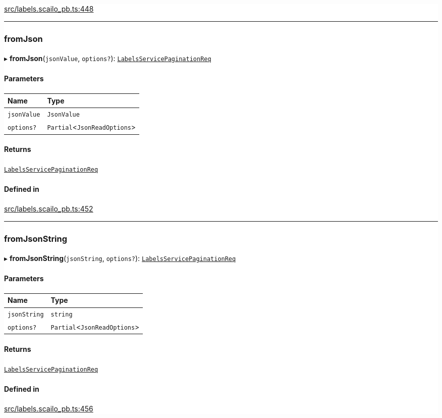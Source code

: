 [src/labels.scailo_pb.ts:448](https://github.com/scailo/ts-sdk/blob/c10a36b57201dfa5903d4b53efa1e62aa6208936/src/labels.scailo_pb.ts#L448)

___

### fromJson

▸ **fromJson**(`jsonValue`, `options?`): [`LabelsServicePaginationReq`](LabelsServicePaginationReq.md)

#### Parameters

| Name | Type |
| :------ | :------ |
| `jsonValue` | `JsonValue` |
| `options?` | `Partial`\<`JsonReadOptions`\> |

#### Returns

[`LabelsServicePaginationReq`](LabelsServicePaginationReq.md)

#### Defined in

[src/labels.scailo_pb.ts:452](https://github.com/scailo/ts-sdk/blob/c10a36b57201dfa5903d4b53efa1e62aa6208936/src/labels.scailo_pb.ts#L452)

___

### fromJsonString

▸ **fromJsonString**(`jsonString`, `options?`): [`LabelsServicePaginationReq`](LabelsServicePaginationReq.md)

#### Parameters

| Name | Type |
| :------ | :------ |
| `jsonString` | `string` |
| `options?` | `Partial`\<`JsonReadOptions`\> |

#### Returns

[`LabelsServicePaginationReq`](LabelsServicePaginationReq.md)

#### Defined in

[src/labels.scailo_pb.ts:456](https://github.com/scailo/ts-sdk/blob/c10a36b57201dfa5903d4b53efa1e62aa6208936/src/labels.scailo_pb.ts#L456)

